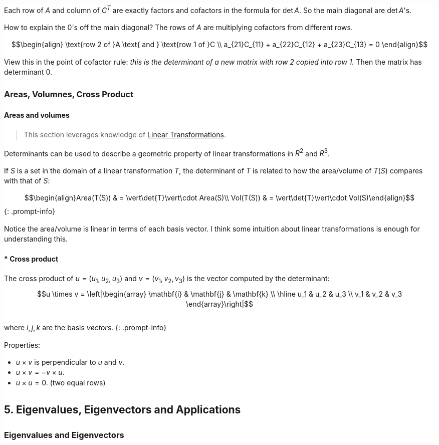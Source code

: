Each row of $A$ and column of $C^{T}$ are exactly factors and cofactors in the formula for $\det A$. So the main diagonal are $\det A$'s.

How to explain the 0's off the main diagonal? The rows of $A$ are multiplying cofactors from different rows.

$$\begin{align}
\text{row 2 of }A \text{ and }
 \text{row 1 of }C
 \\
a_{21}C_{11} + a_{22}C_{12} + a_{23}C_{13} = 0
\end{align}$$

View this in the point of cofactor rule: _this is the determinant of a new matrix with row 2 copied into row 1._ Then the matrix has determinant 0.

### Areas, Volumnes, Cross Product

#### Areas and volumes

> This section leverages knowledge of [Linear Transformations](#6-linear-transformations).

Determinants can be used to describe a geometric property of linear transformations in $R^2$ and $R^3$.

If $S$ is a set in the domain of a linear transformation $T$, the determinant of $T$ is related to how the area/volume of $T(S)$ compares with that of $S$:

>
$$\begin{align}Area(T(S)) & = \vert\det{T}\vert\cdot Area(S)\\
Vol(T(S)) & = \vert\det{T}\vert\cdot Vol(S)\end{align}$$
{: .prompt-info}

Notice the area/volume is linear in terms of each basis vector. I think some intuition about linear transformations is enough for understanding this.

#### $*$ Cross product

> 
The cross product of $u = (u_1, u_2, u_3)$ and $v = (v_1, v_2, v_3)$ is the vector computed by the determinant:\
$$u \times v = \left|\begin{array} \mathbf{i} & \mathbf{j} & \mathbf{k} \\ \hline
u_1 & u_2 & u_3 \\ v_1 & v_2 & v_3 \end{array}\right|$$\
where $i, j, k$ are the basis _vectors_.
{: .prompt-info}

Properties:
- $u\times v$ is perpendicular to $u$ and $v$.
- $u\times v = - v \times u$.
- $u \times u = 0$. (two equal rows)

## 5. Eigenvalues, Eigenvectors and Applications

### Eigenvalues and Eigenvectors
